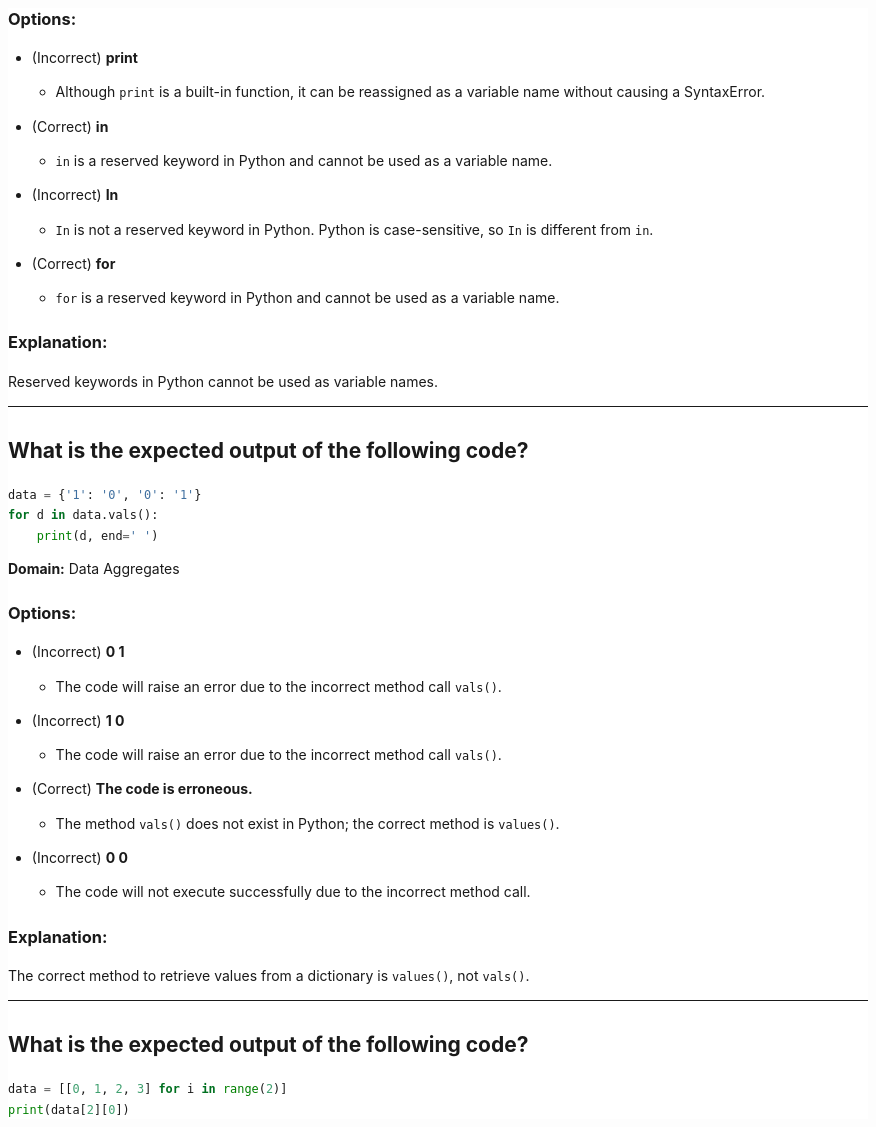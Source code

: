 ### Options:
- (Incorrect) **print**
  - Although `print` is a built-in function, it can be reassigned as a variable name without causing a SyntaxError.

- (Correct) **in**
  - `in` is a reserved keyword in Python and cannot be used as a variable name.

- (Incorrect) **In**
  - `In` is not a reserved keyword in Python. Python is case-sensitive, so `In` is different from `in`.

- (Correct) **for**
  - `for` is a reserved keyword in Python and cannot be used as a variable name.

### Explanation:
Reserved keywords in Python cannot be used as variable names.

---

## What is the expected output of the following code?

```python
data = {'1': '0', '0': '1'}
for d in data.vals():
    print(d, end=' ')
```

**Domain:** Data Aggregates

### Options:
- (Incorrect) **0 1**
  - The code will raise an error due to the incorrect method call `vals()`.

- (Incorrect) **1 0**
  - The code will raise an error due to the incorrect method call `vals()`.

- (Correct) **The code is erroneous.**
  - The method `vals()` does not exist in Python; the correct method is `values()`.

- (Incorrect) **0 0**
  - The code will not execute successfully due to the incorrect method call.

### Explanation:
The correct method to retrieve values from a dictionary is `values()`, not `vals()`.

---

## What is the expected output of the following code?

```python
data = [[0, 1, 2, 3] for i in range(2)]
print(data[2][0])
```
